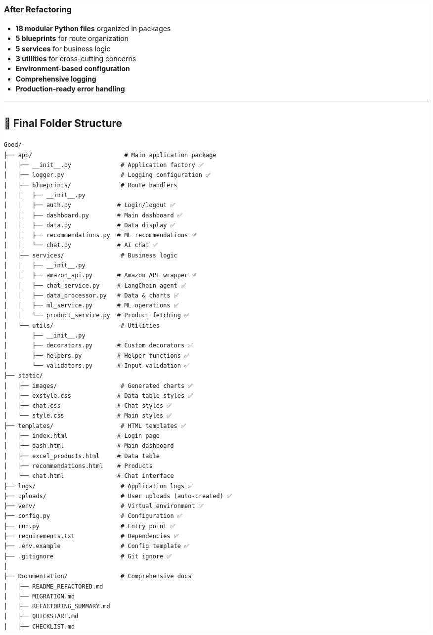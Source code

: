### After Refactoring
- **18 modular Python files** organized in packages
- **5 blueprints** for route organization
- **5 services** for business logic
- **3 utilities** for cross-cutting concerns
- **Environment-based configuration**
- **Comprehensive logging**
- **Production-ready error handling**

---

## 📁 Final Folder Structure

```
Good/
├── app/                          # Main application package
│   ├── __init__.py              # Application factory ✅
│   ├── logger.py                # Logging configuration ✅
│   ├── blueprints/              # Route handlers
│   │   ├── __init__.py
│   │   ├── auth.py             # Login/logout ✅
│   │   ├── dashboard.py        # Main dashboard ✅
│   │   ├── data.py             # Data display ✅
│   │   ├── recommendations.py  # ML recommendations ✅
│   │   └── chat.py             # AI chat ✅
│   ├── services/                # Business logic
│   │   ├── __init__.py
│   │   ├── amazon_api.py       # Amazon API wrapper ✅
│   │   ├── chat_service.py     # LangChain agent ✅
│   │   ├── data_processor.py   # Data & charts ✅
│   │   ├── ml_service.py       # ML operations ✅
│   │   └── product_service.py  # Product fetching ✅
│   └── utils/                   # Utilities
│       ├── __init__.py
│       ├── decorators.py       # Custom decorators ✅
│       ├── helpers.py          # Helper functions ✅
│       └── validators.py       # Input validation ✅
├── static/
│   ├── images/                  # Generated charts ✅
│   ├── exstyle.css             # Data table styles ✅
│   ├── chat.css                # Chat styles ✅
│   └── style.css               # Main styles ✅
├── templates/                   # HTML templates ✅
│   ├── index.html              # Login page
│   ├── dash.html               # Main dashboard
│   ├── excel_products.html     # Data table
│   ├── recommendations.html    # Products
│   └── chat.html               # Chat interface
├── logs/                        # Application logs ✅
├── uploads/                     # User uploads (auto-created) ✅
├── venv/                        # Virtual environment ✅
├── config.py                    # Configuration ✅
├── run.py                       # Entry point ✅
├── requirements.txt             # Dependencies ✅
├── .env.example                 # Config template ✅
├── .gitignore                   # Git ignore ✅
│
├── Documentation/               # Comprehensive docs
│   ├── README_REFACTORED.md
│   ├── MIGRATION.md
│   ├── REFACTORING_SUMMARY.md
│   ├── QUICKSTART.md
│   ├── CHECKLIST.md
```